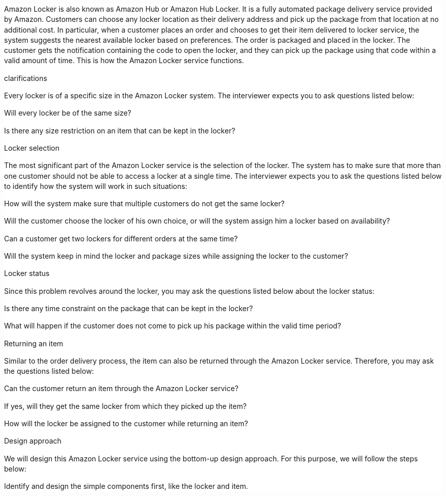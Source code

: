 Amazon Locker is also known as Amazon Hub or Amazon Hub Locker. It is a fully automated package delivery service provided by Amazon. Customers can choose any locker location as their delivery address and pick up the package from that location at no additional cost. In particular, when a customer places an order and chooses to get their item delivered to locker service, the system suggests the nearest available locker based on preferences. The order is packaged and placed in the locker. The customer gets the notification containing the code to open the locker, and they can pick up the package using that code within a valid amount of time. This is how the Amazon Locker service functions.

clarifications

Every locker is of a specific size in the Amazon Locker system. The interviewer expects you to ask questions listed below:

Will every locker be of the same size?

Is there any size restriction on an item that can be kept in the locker?

Locker selection

The most significant part of the Amazon Locker service is the selection of the locker. The system has to make sure that more than one customer should not be able to access a locker at a single time. The interviewer expects you to ask the questions listed below to identify how the system will work in such situations:

How will the system make sure that multiple customers do not get the same locker?

Will the customer choose the locker of his own choice, or will the system assign him a locker based on availability?

Can a customer get two lockers for different orders at the same time?

Will the system keep in mind the locker and package sizes while assigning the locker to the customer?

Locker status

Since this problem revolves around the locker, you may ask the questions listed below about the locker status:

Is there any time constraint on the package that can be kept in the locker?

What will happen if the customer does not come to pick up his package within the valid time period?

Returning an item

Similar to the order delivery process, the item can also be returned through the Amazon Locker service. Therefore, you may ask the questions listed below:

Can the customer return an item through the Amazon Locker service?

If yes, will they get the same locker from which they picked up the item?

How will the locker be assigned to the customer while returning an item?

Design approach

We will design this Amazon Locker service using the bottom-up design approach. For this purpose, we will follow the steps below:

Identify and design the simple components first, like the locker and item.
